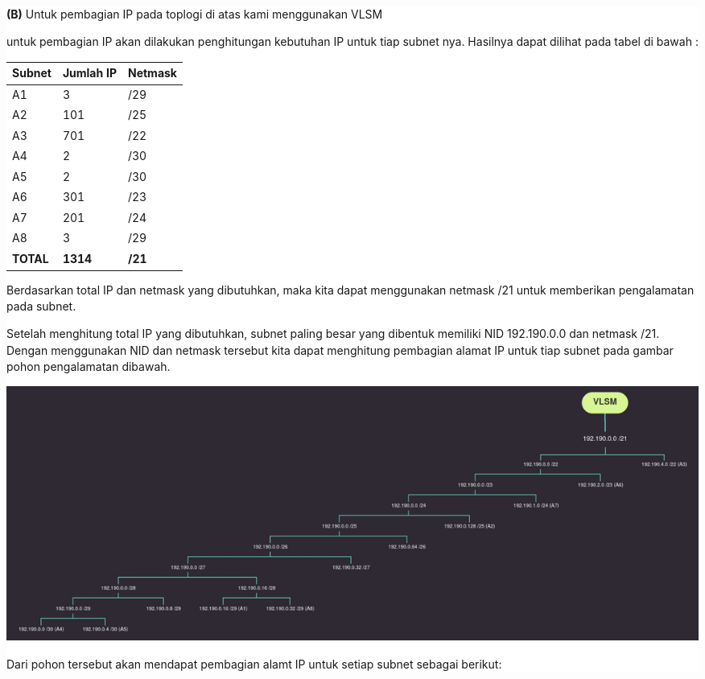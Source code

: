 **(B)** Untuk pembagian IP pada toplogi di atas kami menggunakan VLSM

untuk pembagian IP akan dilakukan penghitungan kebutuhan IP untuk tiap subnet nya. Hasilnya dapat dilihat pada tabel di bawah :

| Subnet    | Jumlah IP | Netmask |
| --------- | --------- | ------- |
| A1        | 3         | /29     |
| A2        | 101       | /25     |
| A3        | 701       | /22     |
| A4        | 2         | /30     |
| A5        | 2         | /30     |
| A6        | 301       | /23     |
| A7        | 201       | /24     |
| A8        | 3         | /29     |
| **TOTAL** | **1314**  | **/21** |

Berdasarkan total IP dan netmask yang dibutuhkan, maka kita dapat menggunakan netmask /21 untuk memberikan pengalamatan pada subnet.

Setelah menghitung total IP yang dibutuhkan, subnet paling besar yang dibentuk memiliki NID 192.190.0.0 dan netmask /21. Dengan menggunakan NID dan netmask tersebut kita dapat menghitung pembagian alamat IP untuk tiap subnet pada gambar pohon pengalamatan dibawah.

![img](./img/treesubnet.png)

Dari pohon tersebut akan mendapat pembagian alamt IP untuk setiap subnet sebagai berikut:
